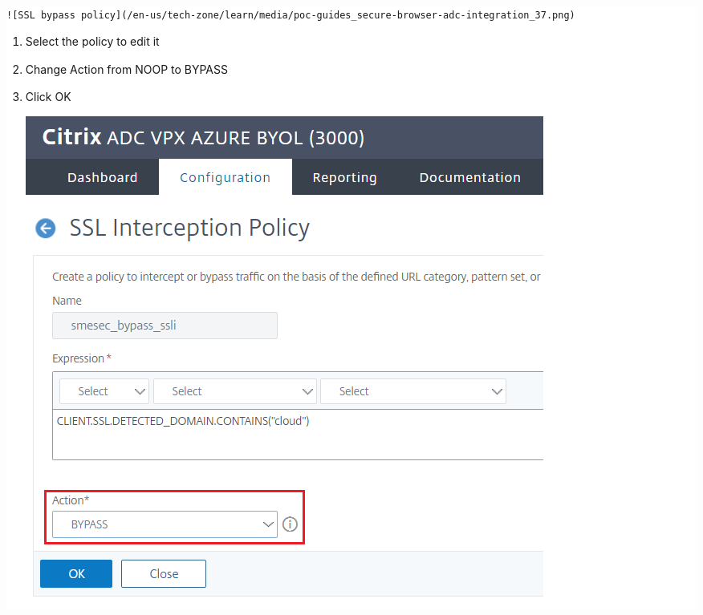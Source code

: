     ![SSL bypass policy](/en-us/tech-zone/learn/media/poc-guides_secure-browser-adc-integration_37.png)

1.  Select the policy to edit it

1.  Change Action from NOOP to BYPASS

1.  Click OK

    ![SSL bypass policy](/en-us/tech-zone/learn/media/poc-guides_secure-browser-adc-integration_37-1.png)
